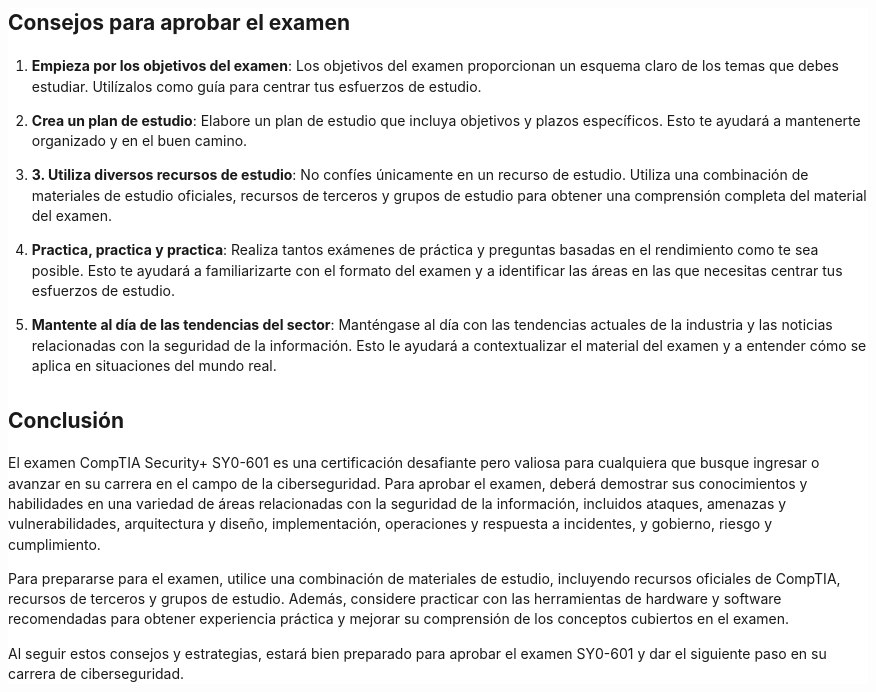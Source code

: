 
## Consejos para aprobar el examen

1. **Empieza por los objetivos del examen**: Los objetivos del examen proporcionan un esquema claro de los temas que debes estudiar. Utilízalos como guía para centrar tus esfuerzos de estudio.
   
2. **Crea un plan de estudio**: Elabore un plan de estudio que incluya objetivos y plazos específicos. Esto te ayudará a mantenerte organizado y en el buen camino.
   
3. **3. Utiliza diversos recursos de estudio**: No confíes únicamente en un recurso de estudio. Utiliza una combinación de materiales de estudio oficiales, recursos de terceros y grupos de estudio para obtener una comprensión completa del material del examen.
   
4. **Practica, practica y practica**: Realiza tantos exámenes de práctica y preguntas basadas en el rendimiento como te sea posible. Esto te ayudará a familiarizarte con el formato del examen y a identificar las áreas en las que necesitas centrar tus esfuerzos de estudio.
   
5. **Mantente al día de las tendencias del sector**: Manténgase al día con las tendencias actuales de la industria y las noticias relacionadas con la seguridad de la información. Esto le ayudará a contextualizar el material del examen y a entender cómo se aplica en situaciones del mundo real.

## Conclusión
El examen CompTIA Security+ SY0-601 es una certificación desafiante pero valiosa para cualquiera que busque ingresar o avanzar en su carrera en el campo de la ciberseguridad. Para aprobar el examen, deberá demostrar sus conocimientos y habilidades en una variedad de áreas relacionadas con la seguridad de la información, incluidos ataques, amenazas y vulnerabilidades, arquitectura y diseño, implementación, operaciones y respuesta a incidentes, y gobierno, riesgo y cumplimiento.

Para prepararse para el examen, utilice una combinación de materiales de estudio, incluyendo recursos oficiales de CompTIA, recursos de terceros y grupos de estudio. Además, considere practicar con las herramientas de hardware y software recomendadas para obtener experiencia práctica y mejorar su comprensión de los conceptos cubiertos en el examen.

Al seguir estos consejos y estrategias, estará bien preparado para aprobar el examen SY0-601 y dar el siguiente paso en su carrera de ciberseguridad.